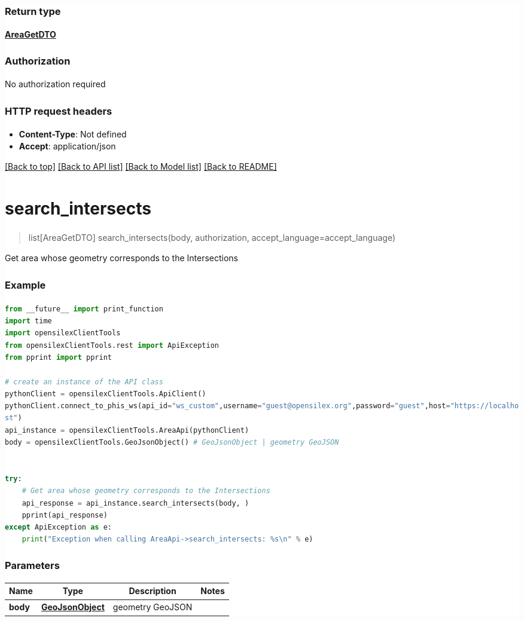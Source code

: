 
### Return type

[**AreaGetDTO**](AreaGetDTO.md)

### Authorization

No authorization required

### HTTP request headers

 - **Content-Type**: Not defined
 - **Accept**: application/json

[[Back to top]](#) [[Back to API list]](../README.md#documentation-for-api-endpoints) [[Back to Model list]](../README.md#documentation-for-models) [[Back to README]](../README.md)

# **search_intersects**
> list[AreaGetDTO] search_intersects(body, authorization, accept_language=accept_language)

Get area whose geometry corresponds to the Intersections



### Example
```python
from __future__ import print_function
import time
import opensilexClientTools
from opensilexClientTools.rest import ApiException
from pprint import pprint

# create an instance of the API class
pythonClient = opensilexClientTools.ApiClient()
pythonClient.connect_to_phis_ws(api_id="ws_custom",username="guest@opensilex.org",password="guest",host="https://localhost")
api_instance = opensilexClientTools.AreaApi(pythonClient)
body = opensilexClientTools.GeoJsonObject() # GeoJsonObject | geometry GeoJSON


try:
    # Get area whose geometry corresponds to the Intersections
    api_response = api_instance.search_intersects(body, )
    pprint(api_response)
except ApiException as e:
    print("Exception when calling AreaApi->search_intersects: %s\n" % e)
```

### Parameters

Name | Type | Description  | Notes
------------- | ------------- | ------------- | -------------
 **body** | [**GeoJsonObject**](GeoJsonObject.md)| geometry GeoJSON | 
